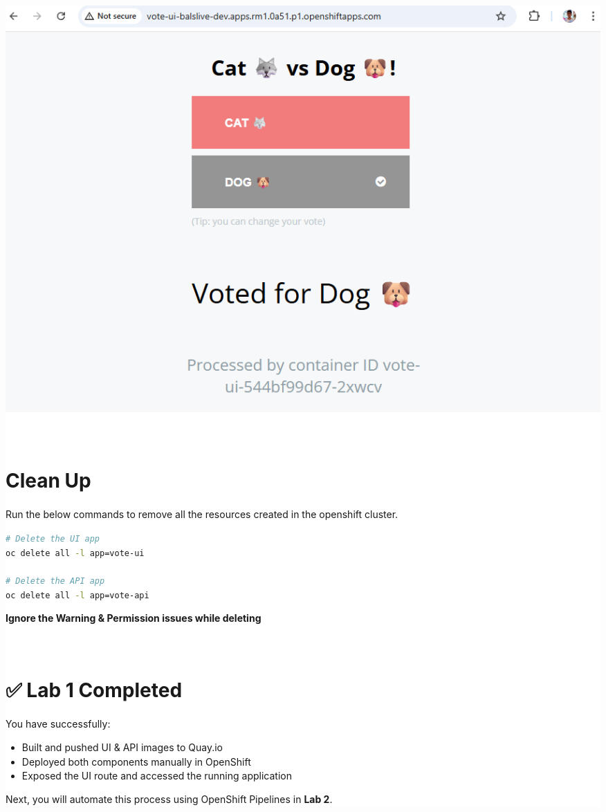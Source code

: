 ![Screenshot: Vote for Dog UI](./images/voting-ui-dog.png)

<br/>

# Clean Up

Run the below commands to remove all the resources created in the openshift cluster.

```bash
# Delete the UI app
oc delete all -l app=vote-ui

# Delete the API app
oc delete all -l app=vote-api
```

**Ignore the Warning & Permission issues while deleting**

<br/>

# ✅ Lab 1 Completed

You have successfully:

* Built and pushed UI & API images to Quay.io
* Deployed both components manually in OpenShift
* Exposed the UI route and accessed the running application

Next, you will automate this process using OpenShift Pipelines in **Lab 2**.

